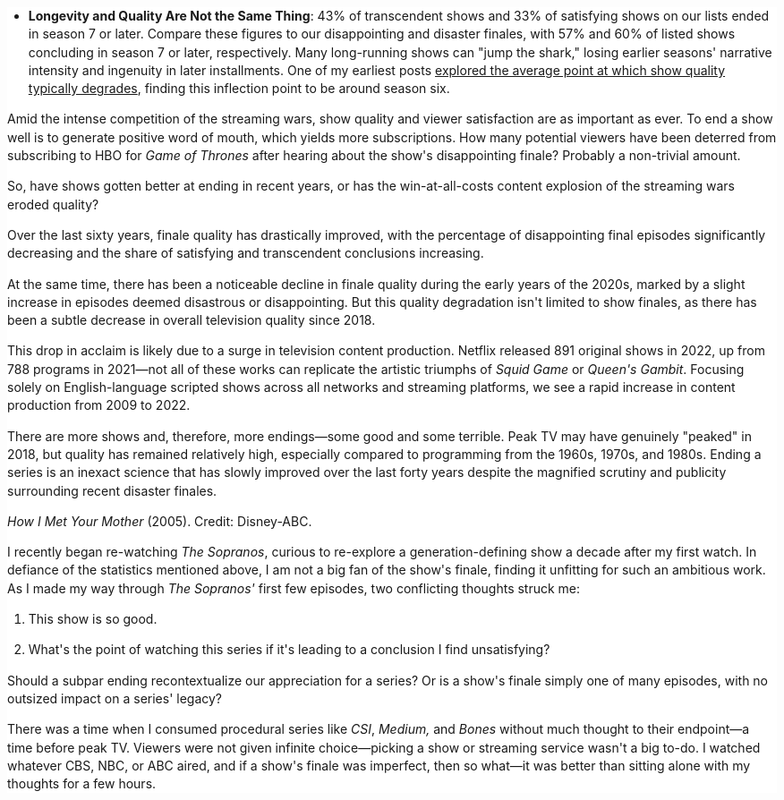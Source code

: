 *   **Longevity and Quality Are Not the Same Thing**: 43% of transcendent shows and 33% of satisfying shows on our lists ended in season 7 or later. Compare these figures to our disappointing and disaster finales, with 57% and 60% of listed shows concluding in season 7 or later, respectively. Many long-running shows can "jump the shark," losing earlier seasons' narrative intensity and ingenuity in later installments. One of my earliest posts [explored the average point at which show quality typically degrades](https://www.statsignificant.com/p/when-do-tv-shows-jump-the-shark-a), finding this inflection point to be around season six.      

Amid the intense competition of the streaming wars, show quality and viewer satisfaction are as important as ever. To end a show well is to generate positive word of mouth, which yields more subscriptions. How many potential viewers have been deterred from subscribing to HBO for *Game of Thrones* after hearing about the show's disappointing finale? Probably a non-trivial amount. 

So, have shows gotten better at ending in recent years, or has the win-at-all-costs content explosion of the streaming wars eroded quality?  

Over the last sixty years, finale quality has drastically improved, with the percentage of disappointing final episodes significantly decreasing and the share of satisfying and transcendent conclusions increasing.

At the same time, there has been a noticeable decline in finale quality during the early years of the 2020s, marked by a slight increase in episodes deemed disastrous or disappointing. But this quality degradation isn't limited to show finales, as there has been a subtle decrease in overall television quality since 2018. 

This drop in acclaim is likely due to a surge in television content production. Netflix released 891 original shows in 2022, up from 788 programs in 2021—not all of these works can replicate the artistic triumphs of *Squid Game* or *Queen's Gambit*. Focusing solely on English-language scripted shows across all networks and streaming platforms, we see a rapid increase in content production from 2009 to 2022. 

There are more shows and, therefore, more endings—some good and some terrible. Peak TV may have genuinely "peaked" in 2018, but quality has remained relatively high, especially compared to programming from the 1960s, 1970s, and 1980s. Ending a series is an inexact science that has slowly improved over the last forty years despite the magnified scrutiny and publicity surrounding recent disaster finales.  

*How I Met Your Mother* (2005). Credit: Disney-ABC.

I recently began re-watching *The Sopranos*, curious to re-explore a generation-defining show a decade after my first watch. In defiance of the statistics mentioned above, I am not a big fan of the show's finale, finding it unfitting for such an ambitious work. As I made my way through *The Sopranos'* first few episodes, two conflicting thoughts struck me:

1.  This show is so good.

2.  What's the point of watching this series if it's leading to a conclusion I find unsatisfying?

Should a subpar ending recontextualize our appreciation for a series? Or is a show's finale simply one of many episodes, with no outsized impact on a series' legacy? 

There was a time when I consumed procedural series like *CSI*, *Medium,* and *Bones* without much thought to their endpoint—a time before peak TV. Viewers were not given infinite choice—picking a show or streaming service wasn't a big to-do. I watched whatever CBS, NBC, or ABC aired, and if a show's finale was imperfect, then so what—it was better than sitting alone with my thoughts for a few hours.
